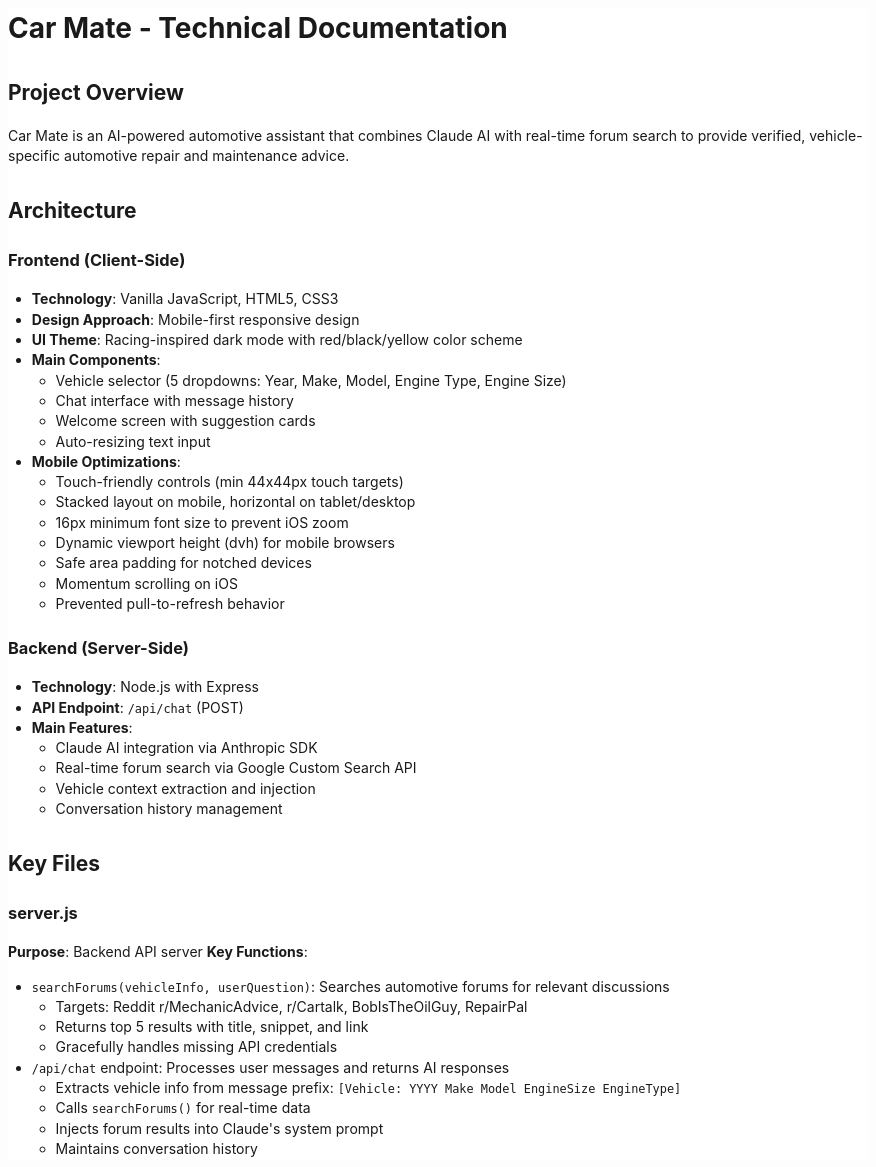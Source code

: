 # Car Mate - Technical Documentation

## Project Overview

Car Mate is an AI-powered automotive assistant that combines Claude AI with real-time forum search to provide verified, vehicle-specific automotive repair and maintenance advice.

## Architecture

### Frontend (Client-Side)
- **Technology**: Vanilla JavaScript, HTML5, CSS3
- **Design Approach**: Mobile-first responsive design
- **UI Theme**: Racing-inspired dark mode with red/black/yellow color scheme
- **Main Components**:
  - Vehicle selector (5 dropdowns: Year, Make, Model, Engine Type, Engine Size)
  - Chat interface with message history
  - Welcome screen with suggestion cards
  - Auto-resizing text input
- **Mobile Optimizations**:
  - Touch-friendly controls (min 44x44px touch targets)
  - Stacked layout on mobile, horizontal on tablet/desktop
  - 16px minimum font size to prevent iOS zoom
  - Dynamic viewport height (dvh) for mobile browsers
  - Safe area padding for notched devices
  - Momentum scrolling on iOS
  - Prevented pull-to-refresh behavior

### Backend (Server-Side)
- **Technology**: Node.js with Express
- **API Endpoint**: `/api/chat` (POST)
- **Main Features**:
  - Claude AI integration via Anthropic SDK
  - Real-time forum search via Google Custom Search API
  - Vehicle context extraction and injection
  - Conversation history management

## Key Files

### server.js
**Purpose**: Backend API server
**Key Functions**:
- `searchForums(vehicleInfo, userQuestion)`: Searches automotive forums for relevant discussions
  - Targets: Reddit r/MechanicAdvice, r/Cartalk, BobIsTheOilGuy, RepairPal
  - Returns top 5 results with title, snippet, and link
  - Gracefully handles missing API credentials
- `/api/chat` endpoint: Processes user messages and returns AI responses
  - Extracts vehicle info from message prefix: `[Vehicle: YYYY Make Model EngineSize EngineType]`
  - Calls `searchForums()` for real-time data
  - Injects forum results into Claude's system prompt
  - Maintains conversation history

